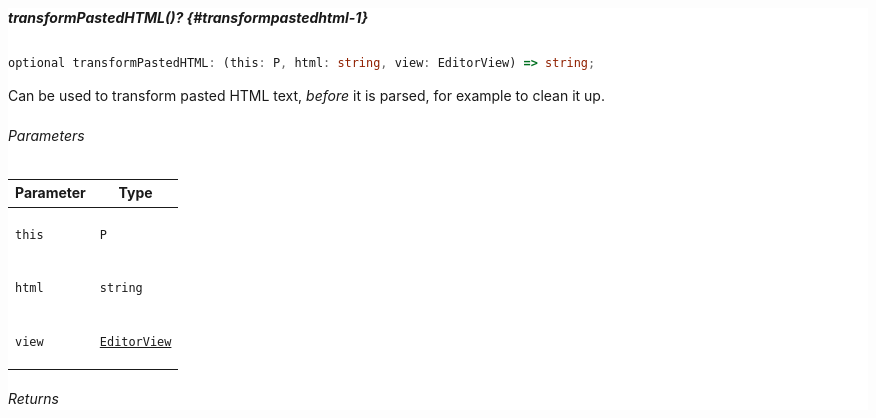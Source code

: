 ##### transformPastedHTML()? {#transformpastedhtml-1}

```ts
optional transformPastedHTML: (this: P, html: string, view: EditorView) => string;
```

Can be used to transform pasted HTML text, _before_ it is parsed,
for example to clean it up.

###### Parameters

<table>
<thead>
<tr>
<th>Parameter</th>
<th>Type</th>
</tr>
</thead>
<tbody>
<tr>
<td>

`this`

</td>
<td>

`P`

</td>
</tr>
<tr>
<td>

`html`

</td>
<td>

`string`

</td>
</tr>
<tr>
<td>

`view`

</td>
<td>

[`EditorView`](#editorview)

</td>
</tr>
</tbody>
</table>

###### Returns
